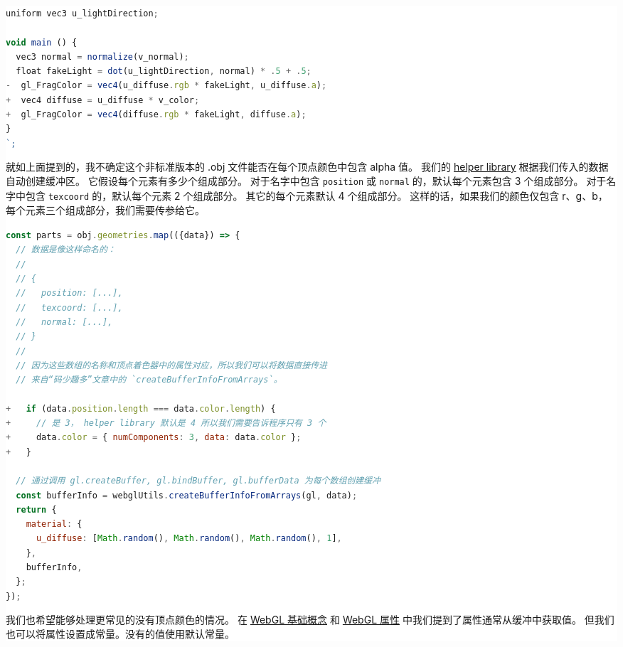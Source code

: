 ```js
uniform vec3 u_lightDirection;

void main () {
  vec3 normal = normalize(v_normal);
  float fakeLight = dot(u_lightDirection, normal) * .5 + .5;
-  gl_FragColor = vec4(u_diffuse.rgb * fakeLight, u_diffuse.a);
+  vec4 diffuse = u_diffuse * v_color;
+  gl_FragColor = vec4(diffuse.rgb * fakeLight, diffuse.a);
}
`;
```

就如上面提到的，我不确定这个非标准版本的 .obj 文件能否在每个顶点颜色中包含 alpha 值。
我们的 [helper library](webgl-less-code-more-fun.html) 根据我们传入的数据自动创建缓冲区。
它假设每个元素有多少个组成部分。
对于名字中包含 `position` 或 `normal` 的，默认每个元素包含 3 个组成部分。
对于名字中包含 `texcoord` 的，默认每个元素 2 个组成部分。
其它的每个元素默认 4 个组成部分。
这样的话，如果我们的颜色仅包含 r、g、b，每个元素三个组成部分，我们需要传参给它。

```js
const parts = obj.geometries.map(({data}) => {
  // 数据是像这样命名的：
  //
  // {
  //   position: [...],
  //   texcoord: [...],
  //   normal: [...],
  // }
  //
  // 因为这些数组的名称和顶点着色器中的属性对应，所以我们可以将数据直接传进
  // 来自“码少趣多”文章中的 `createBufferInfoFromArrays`。

+   if (data.position.length === data.color.length) {
+     // 是 3， helper library 默认是 4 所以我们需要告诉程序只有 3 个
+     data.color = { numComponents: 3, data: data.color };
+   }

  // 通过调用 gl.createBuffer, gl.bindBuffer, gl.bufferData 为每个数组创建缓冲
  const bufferInfo = webglUtils.createBufferInfoFromArrays(gl, data);
  return {
    material: {
      u_diffuse: [Math.random(), Math.random(), Math.random(), 1],
    },
    bufferInfo,
  };
});
```

我们也希望能够处理更常见的没有顶点颜色的情况。
在 [WebGL 基础概念](webgl-fundamentals.html) 和 [WebGL 属性](webgl-attributes.html) 中我们提到了属性通常从缓冲中获取值。
但我们也可以将属性设置成常量。没有的值使用默认常量。
